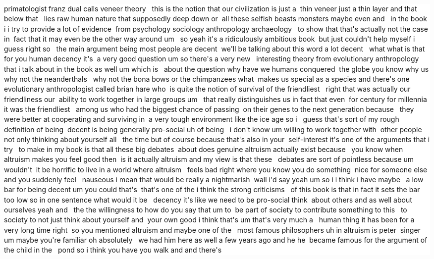 primatologist franz dual calls veneer theory  
this is the notion that our civilization is just a 
thin veneer just a thin layer and that below that  
lies raw human nature that supposedly deep down or 
all these selfish beasts monsters maybe even and  
in the book i i try to provide a lot of evidence 
from psychology sociology anthropology archaeology  
to show that that's actually not the case in 
fact that it may even be the other way around um  
so yeah it's a ridiculously ambitious book 
but just couldn't help myself i guess right so  
the main argument being most people are decent 
we'll be talking about this word a lot decent  
what what is that for you human decency it's 
a very good question um so there's a very new  
interesting theory from evolutionary anthropology 
that i talk about in the book as well um which is  
about the question why have we humans conquered 
the globe you know why us why not the neanderthals  
why not the bona bows or the chimpanzees what 
makes us special as a species and there's one  
evolutionary anthropologist called brian hare who 
is quite the notion of survival of the friendliest  
right that was actually our friendliness our 
ability to work together in large groups um  
that really distinguishes us in fact that even 
for century for millennia it was the friendliest  
among us who had the biggest chance of passing 
on their genes to the next generation because  
they were better at cooperating and surviving in 
a very tough environment like the ice age so i  
guess that's sort of my rough definition of being 
decent is being generally pro-social uh of being  
i don't know um willing to work together with 
other people not only thinking about yourself all  
the time but of course because that's also in your 
self-interest it's one of the arguments that i try  
to make in my book is that all these big debates 
about does genuine altruism actually exist because  
you know when altruism makes you feel good then 
is it actually altruism and my view is that these  
debates are sort of pointless because um wouldn't 
it be horrific to live in a world where altruism  
feels bad right where you know you do something 
nice for someone else and you suddenly feel  
nauseous i mean that would be really a nightmarish 
wall i'd say yeah um so i i think i have maybe  
a low bar for being decent um you could that's 
that's one of the i think the strong criticisms  
of this book is that in fact it sets the bar 
too low so in one sentence what would it be  
decency it's like we need to be pro-social think 
about others and as well about ourselves yeah and  
the the willingness to how do you say that um to 
be part of society to contribute something to this  
to society to not just think about yourself and 
your own good i think that's um that's very much a  
human thing it has been for a very long time right 
so you mentioned altruism and maybe one of the  
most famous philosophers uh in altruism is peter 
singer um maybe you're familiar oh absolutely  
we had him here as well a few years ago and he he 
became famous for the argument of the child in the  
pond so i think you have you walk and and there's 